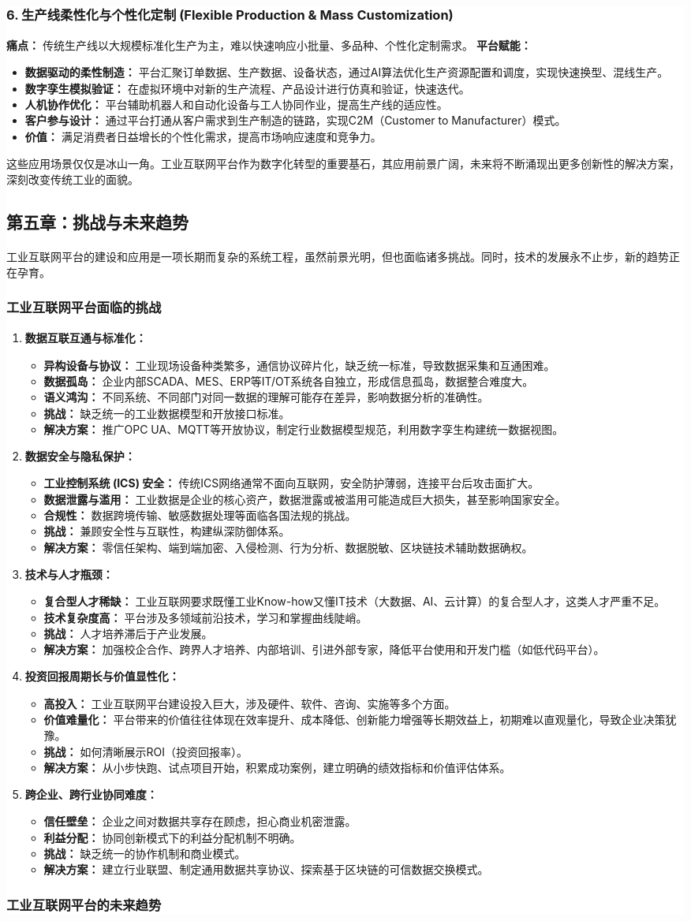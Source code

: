 ### 6. 生产线柔性化与个性化定制 (Flexible Production & Mass Customization)

**痛点：** 传统生产线以大规模标准化生产为主，难以快速响应小批量、多品种、个性化定制需求。
**平台赋能：**
*   **数据驱动的柔性制造：** 平台汇聚订单数据、生产数据、设备状态，通过AI算法优化生产资源配置和调度，实现快速换型、混线生产。
*   **数字孪生模拟验证：** 在虚拟环境中对新的生产流程、产品设计进行仿真和验证，快速迭代。
*   **人机协作优化：** 平台辅助机器人和自动化设备与工人协同作业，提高生产线的适应性。
*   **客户参与设计：** 通过平台打通从客户需求到生产制造的链路，实现C2M（Customer to Manufacturer）模式。
*   **价值：** 满足消费者日益增长的个性化需求，提高市场响应速度和竞争力。

这些应用场景仅仅是冰山一角。工业互联网平台作为数字化转型的重要基石，其应用前景广阔，未来将不断涌现出更多创新性的解决方案，深刻改变传统工业的面貌。

## 第五章：挑战与未来趋势

工业互联网平台的建设和应用是一项长期而复杂的系统工程，虽然前景光明，但也面临诸多挑战。同时，技术的发展永不止步，新的趋势正在孕育。

### 工业互联网平台面临的挑战

1.  **数据互联互通与标准化：**
    *   **异构设备与协议：** 工业现场设备种类繁多，通信协议碎片化，缺乏统一标准，导致数据采集和互通困难。
    *   **数据孤岛：** 企业内部SCADA、MES、ERP等IT/OT系统各自独立，形成信息孤岛，数据整合难度大。
    *   **语义鸿沟：** 不同系统、不同部门对同一数据的理解可能存在差异，影响数据分析的准确性。
    *   **挑战：** 缺乏统一的工业数据模型和开放接口标准。
    *   **解决方案：** 推广OPC UA、MQTT等开放协议，制定行业数据模型规范，利用数字孪生构建统一数据视图。

2.  **数据安全与隐私保护：**
    *   **工业控制系统 (ICS) 安全：** 传统ICS网络通常不面向互联网，安全防护薄弱，连接平台后攻击面扩大。
    *   **数据泄露与滥用：** 工业数据是企业的核心资产，数据泄露或被滥用可能造成巨大损失，甚至影响国家安全。
    *   **合规性：** 数据跨境传输、敏感数据处理等面临各国法规的挑战。
    *   **挑战：** 兼顾安全性与互联性，构建纵深防御体系。
    *   **解决方案：** 零信任架构、端到端加密、入侵检测、行为分析、数据脱敏、区块链技术辅助数据确权。

3.  **技术与人才瓶颈：**
    *   **复合型人才稀缺：** 工业互联网要求既懂工业Know-how又懂IT技术（大数据、AI、云计算）的复合型人才，这类人才严重不足。
    *   **技术复杂度高：** 平台涉及多领域前沿技术，学习和掌握曲线陡峭。
    *   **挑战：** 人才培养滞后于产业发展。
    *   **解决方案：** 加强校企合作、跨界人才培养、内部培训、引进外部专家，降低平台使用和开发门槛（如低代码平台）。

4.  **投资回报周期长与价值显性化：**
    *   **高投入：** 工业互联网平台建设投入巨大，涉及硬件、软件、咨询、实施等多个方面。
    *   **价值难量化：** 平台带来的价值往往体现在效率提升、成本降低、创新能力增强等长期效益上，初期难以直观量化，导致企业决策犹豫。
    *   **挑战：** 如何清晰展示ROI（投资回报率）。
    *   **解决方案：** 从小步快跑、试点项目开始，积累成功案例，建立明确的绩效指标和价值评估体系。

5.  **跨企业、跨行业协同难度：**
    *   **信任壁垒：** 企业之间对数据共享存在顾虑，担心商业机密泄露。
    *   **利益分配：** 协同创新模式下的利益分配机制不明确。
    *   **挑战：** 缺乏统一的协作机制和商业模式。
    *   **解决方案：** 建立行业联盟、制定通用数据共享协议、探索基于区块链的可信数据交换模式。

### 工业互联网平台的未来趋势
